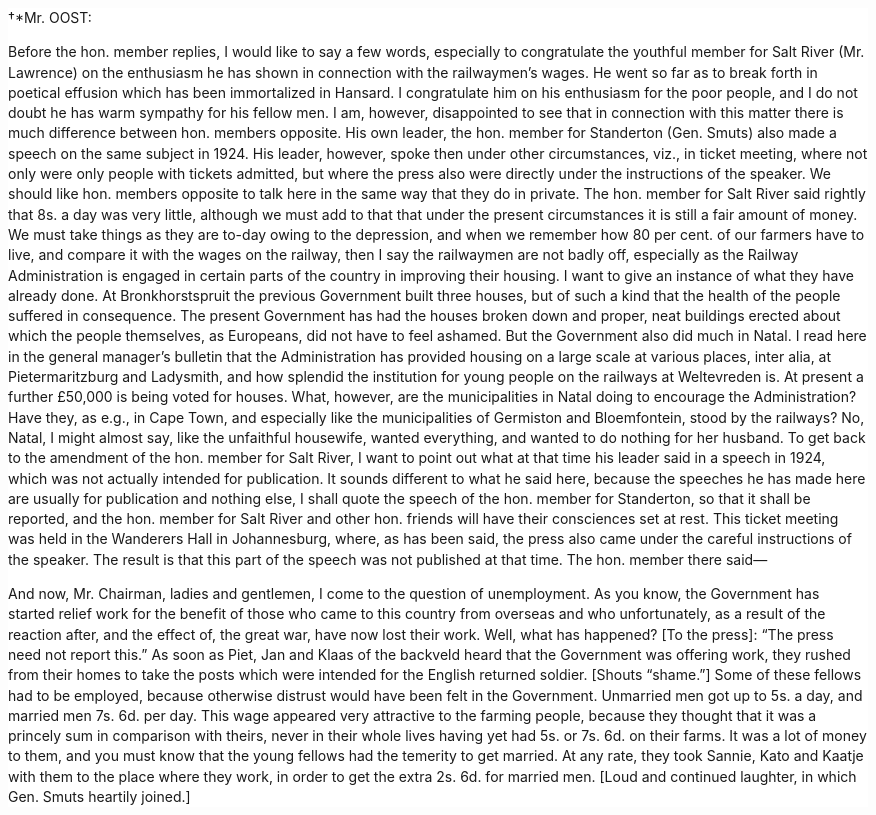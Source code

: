 <from>&#x2020;*Mr. <person refersTo="hansard_za">OOST</person>:</from>

<p>Before the hon. member replies, I would like to say a few words, especially to congratulate the youthful member for Salt River (Mr. Lawrence) on the enthusiasm he has shown in connection with the railwaymen&#x2019;s wages. He went so far as to break forth in poetical effusion which has been immortalized in Hansard. I congratulate him on his enthusiasm for the poor people, and I do not doubt he has warm sympathy for his fellow men. I am, however, disappointed to see that in connection with this matter there is much difference between hon. members opposite. His own leader, the hon. member for Standerton (Gen. Smuts) also made a speech on the same subject in 1924. His leader, however, spoke then under other circumstances, viz., in ticket meeting, where not only were only people with tickets admitted, but where the press also were directly under the instructions of the speaker. We should like hon. members opposite <span class="col_1605-1606" refersTo="page_0873"/>to talk here in the same way that they do in private. The hon. member for Salt River said rightly that 8s. a day was very little, although we must add to that that under the present circumstances it is still a fair amount of money. We must take things as they are to-day owing to the depression, and when we remember how 80 per cent. of our farmers have to live, and compare it with the wages on the railway, then I say the railwaymen are not badly off, especially as the Railway Administration is engaged in certain parts of the country in improving their housing. I want to give an instance of what they have already done. At Bronkhorstspruit the previous Government built three houses, but of such a kind that the health of the people suffered in consequence. The present Government has had the houses broken down and proper, neat buildings erected about which the people themselves, as Europeans, did not have to feel ashamed. But the Government also did much in Natal. I read here in the general manager&#x2019;s bulletin that the Administration has provided housing on a large scale at various places, inter alia, at Pietermaritzburg and Ladysmith, and how splendid the institution for young people on the railways at Weltevreden is. At present a further &#x00A3;50,000 is being voted for houses. What, however, are the municipalities in Natal doing to encourage the Administration&#x003F; Have they, as e.g., in Cape Town, and especially like the municipalities of Germiston and Bloemfontein, stood by the railways&#x003F; No, Natal, I might almost say, like the unfaithful housewife, wanted everything, and wanted to do nothing for her husband. To get back to the amendment of the hon. member for Salt River, I want to point out what at that time his leader said in a speech in 1924, which was not actually intended for publication. It sounds different to what he said here, because the speeches he has made here are usually for publication and nothing else, I shall quote the speech of the hon. member for Standerton, so that it shall be reported, and the hon. member for Salt River and other hon. friends will have their consciences set at rest. This ticket meeting was held in the Wanderers Hall in Johannesburg, where, as has been said, the press also came under the careful instructions of the speaker. The result is that this part of the speech was not published at that time. The hon. member there said&#x2014;</p>

<block name="quote">And now, Mr. Chairman, ladies and gentlemen, I come to the question of unemployment. As you know, the Government has started relief work for the benefit of those who came to this country from overseas and who unfortunately, as a result of the reaction after, and the effect of, the great war, have now lost their work. Well, what has happened&#x003F; [To the press]: &#x201C;The press need not report this.&#x201D; As soon as Piet, Jan and Klaas of the backveld heard that the Government was offering work, they rushed from their homes to take the posts which were intended for the English returned soldier. [Shouts &#x201C;shame.&#x201D;] Some of these fellows had to be employed, because otherwise distrust would have been felt in the Government. Unmarried men got up to 5s. a day, and married men 7s. 6d. per day. This wage appeared very attractive to the farming people, because they thought that it was a princely sum in comparison with theirs, never in their whole lives having yet had 5s. or 7s. 6d. on their farms. It was a lot of money to them, and you must know that the young fellows had the temerity to get married. At any rate, they took Sannie, Kato and Kaatje with them to the place where they work, in order to get the extra 2s. 6d. for married men. [Loud and continued laughter, in which Gen. Smuts heartily joined.]</block>

